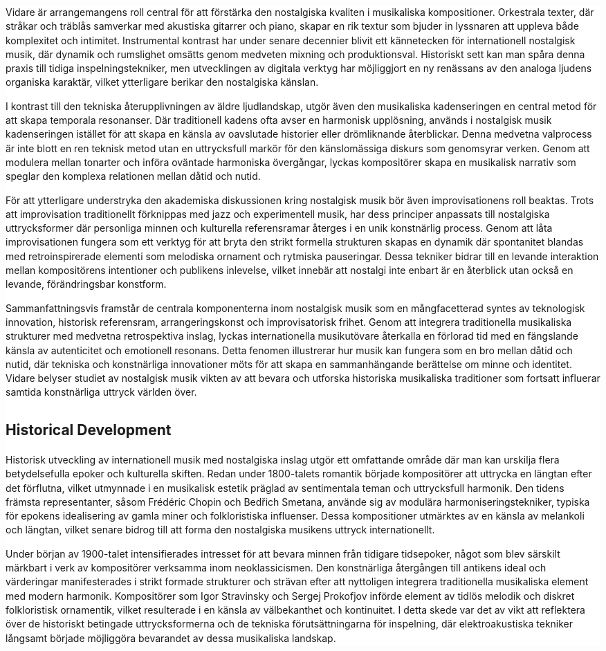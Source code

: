 Vidare är arrangemangens roll central för att förstärka den nostalgiska kvaliten i musikaliska
kompositioner. Orkestrala texter, där stråkar och träblås samverkar med akustiska gitarrer och
piano, skapar en rik textur som bjuder in lyssnaren att uppleva både komplexitet och intimitet.
Instrumental kontrast har under senare decennier blivit ett kännetecken för internationell
nostalgisk musik, där dynamik och rumslighet omsätts genom medveten mixning och produktionsval.
Historiskt sett kan man spåra denna praxis till tidiga inspelningstekniker, men utvecklingen av
digitala verktyg har möjliggjort en ny renässans av den analoga ljudens organiska karaktär, vilket
ytterligare berikar den nostalgiska känslan.

I kontrast till den tekniska återupplivningen av äldre ljudlandskap, utgör även den musikaliska
kadenseringen en central metod för att skapa temporala resonanser. Där traditionell kadens ofta
avser en harmonisk upplösning, används i nostalgisk musik kadenseringen istället för att skapa en
känsla av oavslutade historier eller drömliknande återblickar. Denna medvetna valprocess är inte
blott en ren teknisk metod utan en uttrycksfull markör för den känslomässiga diskurs som genomsyrar
verken. Genom att modulera mellan tonarter och införa oväntade harmoniska övergångar, lyckas
kompositörer skapa en musikalisk narrativ som speglar den komplexa relationen mellan dåtid och
nutid.

För att ytterligare understryka den akademiska diskussionen kring nostalgisk musik bör även
improvisationens roll beaktas. Trots att improvisation traditionellt förknippas med jazz och
experimentell musik, har dess principer anpassats till nostalgiska uttrycksformer där personliga
minnen och kulturella referensramar återges i en unik konstnärlig process. Genom att låta
improvisationen fungera som ett verktyg för att bryta den strikt formella strukturen skapas en
dynamik där spontanitet blandas med retroinspirerade elementi som melodiska ornament och rytmiska
pauseringar. Dessa tekniker bidrar till en levande interaktion mellan kompositörens intentioner och
publikens inlevelse, vilket innebär att nostalgi inte enbart är en återblick utan också en levande,
förändringsbar konstform.

Sammanfattningsvis framstår de centrala komponenterna inom nostalgisk musik som en mångfacetterad
syntes av teknologisk innovation, historisk referensram, arrangeringskonst och improvisatorisk
frihet. Genom att integrera traditionella musikaliska strukturer med medvetna retrospektiva inslag,
lyckas internationella musikutövare återkalla en förlorad tid med en fängslande känsla av
autenticitet och emotionell resonans. Detta fenomen illustrerar hur musik kan fungera som en bro
mellan dåtid och nutid, där tekniska och konstnärliga innovationer möts för att skapa en
sammanhängande berättelse om minne och identitet. Vidare belyser studiet av nostalgisk musik vikten
av att bevara och utforska historiska musikaliska traditioner som fortsatt influerar samtida
konstnärliga uttryck världen över.

## Historical Development

Historisk utveckling av internationell musik med nostalgiska inslag utgör ett omfattande område där
man kan urskilja flera betydelsefulla epoker och kulturella skiften. Redan under 1800-talets
romantik började kompositörer att uttrycka en längtan efter det förflutna, vilket utmynnade i en
musikalisk estetik präglad av sentimentala teman och uttrycksfull harmonik. Den tidens främsta
representanter, såsom Frédéric Chopin och Bedřich Smetana, använde sig av modulära
harmoniseringstekniker, typiska för epokens idealisering av gamla miner och folkloristiska
influenser. Dessa kompositioner utmärktes av en känsla av melankoli och längtan, vilket senare
bidrog till att forma den nostalgiska musikens uttryck internationellt.

Under början av 1900-talet intensifierades intresset för att bevara minnen från tidigare tidsepoker,
något som blev särskilt märkbart i verk av kompositörer verksamma inom neoklassicismen. Den
konstnärliga återgången till antikens ideal och värderingar manifesterades i strikt formade
strukturer och strävan efter att nyttoligen integrera traditionella musikaliska element med modern
harmonik. Kompositörer som Igor Stravinsky och Sergej Prokofjov införde element av tidlös melodik
och diskret folkloristisk ornamentik, vilket resulterade i en känsla av välbekanthet och
kontinuitet. I detta skede var det av vikt att reflektera över de historiskt betingade
uttrycksformerna och de tekniska förutsättningarna för inspelning, där elektroakustiska tekniker
långsamt började möjliggöra bevarandet av dessa musikaliska landskap.

